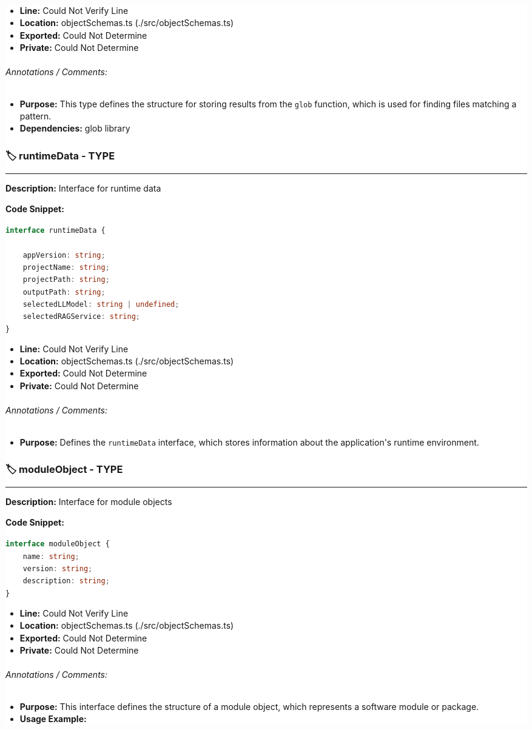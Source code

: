 - **Line:** Could Not Verify Line
- **Location:** objectSchemas.ts (./src/objectSchemas.ts)
- **Exported:** Could Not Determine
- **Private:** Could Not Determine
###### Annotations / Comments:
- **Purpose:** This type defines the structure for storing results from the `glob` function, which is used for finding files matching a pattern.
- **Dependencies:** glob library

### 🏷️ runtimeData - TYPE
------------------------------------------------------------
**Description:** Interface for runtime data

**Code Snippet:**


```typescript
interface runtimeData {

    appVersion: string;
    projectName: string;
    projectPath: string;
    outputPath: string;
    selectedLLModel: string | undefined;
    selectedRAGService: string;
}
```

- **Line:** Could Not Verify Line
- **Location:** objectSchemas.ts (./src/objectSchemas.ts)
- **Exported:** Could Not Determine
- **Private:** Could Not Determine
###### Annotations / Comments:
- **Purpose:** Defines the `runtimeData` interface, which stores information about the application's runtime environment.

### 🏷️ moduleObject - TYPE
------------------------------------------------------------
**Description:** Interface for module objects

**Code Snippet:**


```typescript
interface moduleObject {
    name: string;
    version: string;
    description: string;
}
```

- **Line:** Could Not Verify Line
- **Location:** objectSchemas.ts (./src/objectSchemas.ts)
- **Exported:** Could Not Determine
- **Private:** Could Not Determine
###### Annotations / Comments:
- **Purpose:** This interface defines the structure of a module object, which represents a software module or package.
- **Usage Example:** 
